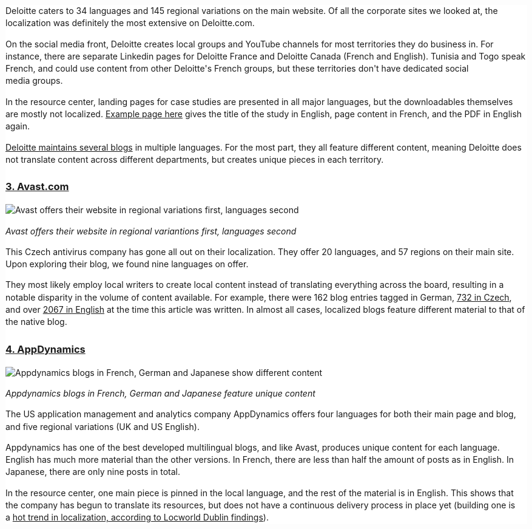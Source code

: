 
Deloitte caters to 34 languages and 145 regional variations on the main website. Of all the corporate sites we looked at, the localization was definitely the most extensive on Deloitte.com.

On the social media front, Deloitte creates local groups and YouTube channels for most territories they do business in. For instance, there are separate Linkedin pages for Deloitte France and Deloitte Canada (French and English). Tunisia and Togo speak French, and could use content from other Deloitte's French groups, but these territories don't have dedicated social media groups.

In the resource center, landing pages for case studies are presented in all major languages, but the downloadables themselves are mostly not localized. [Example page here](http://www2.deloitte.com/fr/fr/pages/energie-et-ressources/articles/risk-intelligence-in-the-energy-resources-industry.html) gives the title of the study in English, page content in French, and the PDF in English again.

[Deloitte maintains several blogs](http://globalblogs.deloitte.com/deloitteperspectives//other-deloitte-blogs.html) in multiple languages. For the most part, they all feature different content, meaning Deloitte does not translate content across different departments, but creates unique pieces in each territory.


### [3. Avast.com](https://www.avast.com)


![Avast offers their website in regional variations first, languages second](/wp-content/uploads/2016/08/avast-regions-1024x599.png)

_Avast offers their website in regional variantions first, languages second_

This Czech antivirus company has gone all out on their localization. They offer 20 languages, and 57 regions on their main site. Upon exploring their blog, we found nine languages on offer.

They most likely employ local writers to create local content instead of translating everything across the board, resulting in a notable disparity in the volume of content available. For example, there were 162 blog entries tagged in German, [732 in Czech](https://blog.avast.com/cs#), and over [2067 in English](https://blog.avast.com/) at the time this article was written. In almost all cases, localized blogs feature different material to that of the native blog.


### [4. AppDynamics](https://www.appdynamics.com/)


![Appdynamics blogs in French, German and Japanese show different content](/wp-content/uploads/2016/08/appdynamics_blogs.png)

_Appdynamics blogs in French, German and Japanese feature unique content_

The US application management and analytics company AppDynamics offers four languages for both their main page and blog, and five regional variations (UK and US English).

Appdynamics has one of the best developed multilingual blogs, and like Avast, produces unique content for each language. English has much more material than the other versions. In French, there are less than half the amount of posts as in English. In Japanese, there are only nine posts in total.

In the resource center, one main piece is pinned in the local language, and the rest of the material is in English. This shows that the company has begun to translate its resources, but does not have a continuous delivery process in place yet (building one is a [hot trend in localization, according to Locworld Dublin findings](http://www.memsource.com/blog/2016/06/10/3-key-trends-from-locworld-dublin/)).
